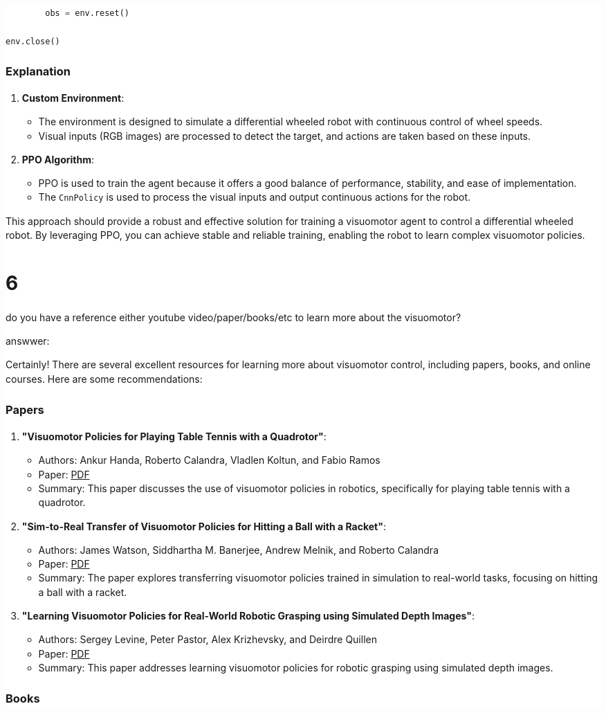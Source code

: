 ```python
        obs = env.reset()

env.close()
```

### Explanation

1. **Custom Environment**:

   - The environment is designed to simulate a differential wheeled robot with continuous control of wheel speeds.
   - Visual inputs (RGB images) are processed to detect the target, and actions are taken based on these inputs.

2. **PPO Algorithm**:
   - PPO is used to train the agent because it offers a good balance of performance, stability, and ease of implementation.
   - The `CnnPolicy` is used to process the visual inputs and output continuous actions for the robot.

This approach should provide a robust and effective solution for training a visuomotor agent to control a differential wheeled robot. By leveraging PPO, you can achieve stable and reliable training, enabling the robot to learn complex visuomotor policies.

# 6

do you have a reference either youtube video/paper/books/etc to learn more about the visuomotor?

answwer:

Certainly! There are several excellent resources for learning more about visuomotor control, including papers, books, and online courses. Here are some recommendations:

### Papers

1. **"Visuomotor Policies for Playing Table Tennis with a Quadrotor"**:

   - Authors: Ankur Handa, Roberto Calandra, Vladlen Koltun, and Fabio Ramos
   - Paper: [PDF](https://arxiv.org/pdf/1612.07193.pdf)
   - Summary: This paper discusses the use of visuomotor policies in robotics, specifically for playing table tennis with a quadrotor.

2. **"Sim-to-Real Transfer of Visuomotor Policies for Hitting a Ball with a Racket"**:

   - Authors: James Watson, Siddhartha M. Banerjee, Andrew Melnik, and Roberto Calandra
   - Paper: [PDF](https://arxiv.org/pdf/1904.06570.pdf)
   - Summary: The paper explores transferring visuomotor policies trained in simulation to real-world tasks, focusing on hitting a ball with a racket.

3. **"Learning Visuomotor Policies for Real-World Robotic Grasping using Simulated Depth Images"**:
   - Authors: Sergey Levine, Peter Pastor, Alex Krizhevsky, and Deirdre Quillen
   - Paper: [PDF](https://arxiv.org/pdf/1603.02199.pdf)
   - Summary: This paper addresses learning visuomotor policies for robotic grasping using simulated depth images.

### Books
